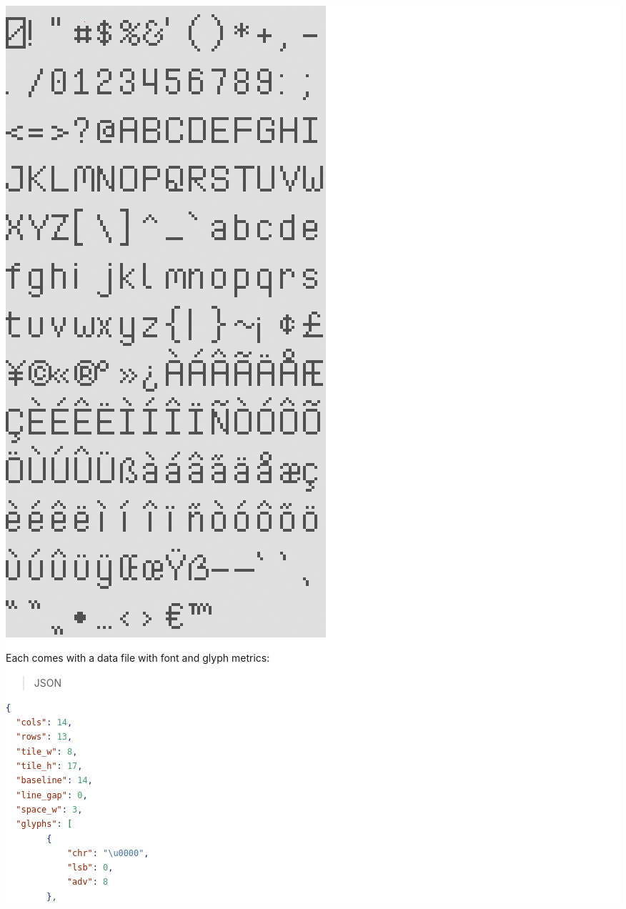 ![A tile sheet of pixel font characters](export_sheet.png)

Each comes with a data file with font and glyph metrics:

> JSON
```json
{
  "cols": 14,
  "rows": 13,
  "tile_w": 8,
  "tile_h": 17,
  "baseline": 14,
  "line_gap": 0,
  "space_w": 3,
  "glyphs": [
        {
            "chr": "\u0000",
            "lsb": 0,
            "adv": 8
        },
```